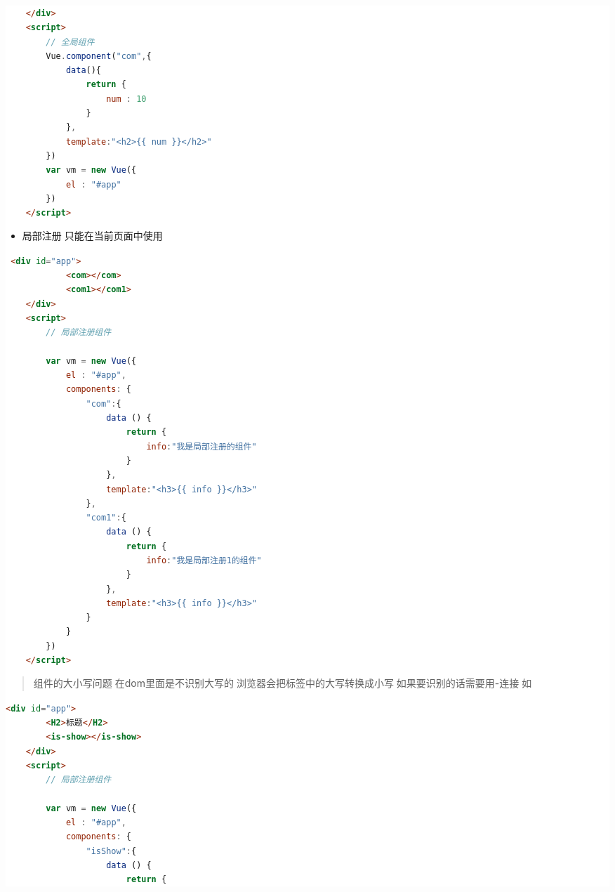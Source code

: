 ```html
    </div>
    <script>
        // 全局组件
        Vue.component("com",{
            data(){
                return {
                    num : 10
                }
            },
            template:"<h2>{{ num }}</h2>"
        })
        var vm = new Vue({
            el : "#app"
        })
    </script>
```
+  局部注册 只能在当前页面中使用
```html
 <div id="app">
            <com></com>
            <com1></com1>
    </div>
    <script>
        // 局部注册组件
        
        var vm = new Vue({
            el : "#app",
            components: {
                "com":{
                    data () {
                        return {
                            info:"我是局部注册的组件"
                        }
                    },
                    template:"<h3>{{ info }}</h3>"
                },
                "com1":{
                    data () {
                        return {
                            info:"我是局部注册1的组件"
                        }
                    },
                    template:"<h3>{{ info }}</h3>"
                }
            }
        })
    </script>
```
> 组件的大小写问题 
在dom里面是不识别大写的 浏览器会把标签中的大写转换成小写  如果要识别的话需要用-连接 如
```html
<div id="app">
        <H2>标题</H2>
        <is-show></is-show>
    </div>
    <script>
        // 局部注册组件
        
        var vm = new Vue({
            el : "#app",
            components: {
                "isShow":{
                    data () {
                        return {
```